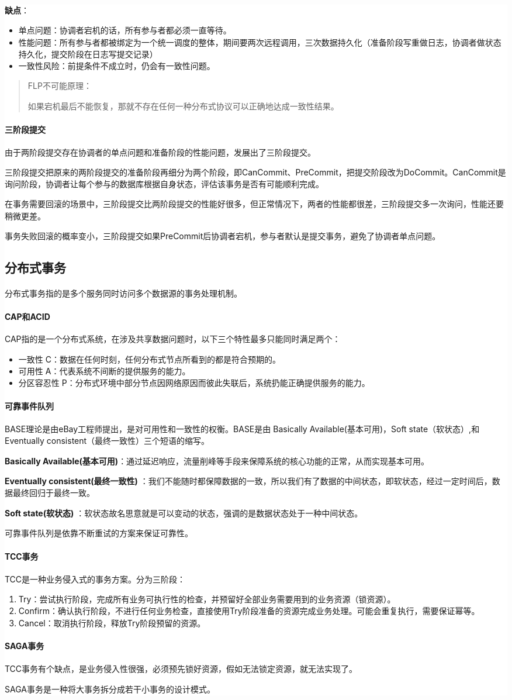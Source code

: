 **缺点**：

- 单点问题：协调者宕机的话，所有参与者都必须一直等待。
- 性能问题：所有参与者都被绑定为一个统一调度的整体，期间要两次远程调用，三次数据持久化（准备阶段写重做日志，协调者做状态持久化，提交阶段在日志写提交记录）
- 一致性风险：前提条件不成立时，仍会有一致性问题。

>FLP不可能原理：
>
>如果宕机最后不能恢复，那就不存在任何一种分布式协议可以正确地达成一致性结果。

#### 三阶段提交

由于两阶段提交存在协调者的单点问题和准备阶段的性能问题，发展出了三阶段提交。

三阶段提交把原来的两阶段提交的准备阶段再细分为两个阶段，即CanCommit、PreCommit，把提交阶段改为DoCommit。CanCommit是询问阶段，协调者让每个参与的数据库根据自身状态，评估该事务是否有可能顺利完成。

在事务需要回滚的场景中，三阶段提交比两阶段提交的性能好很多，但正常情况下，两者的性能都很差，三阶段提交多一次询问，性能还要稍微更差。

事务失败回滚的概率变小，三阶段提交如果PreCommit后协调者宕机，参与者默认是提交事务，避免了协调者单点问题。

## 分布式事务

分布式事务指的是多个服务同时访问多个数据源的事务处理机制。

#### CAP和ACID

CAP指的是一个分布式系统，在涉及共享数据问题时，以下三个特性最多只能同时满足两个：

- 一致性 C：数据在任何时刻，任何分布式节点所看到的都是符合预期的。
- 可用性 A：代表系统不间断的提供服务的能力。
- 分区容忍性 P：分布式环境中部分节点因网络原因而彼此失联后，系统扔能正确提供服务的能力。

#### 可靠事件队列

BASE理论是由eBay工程师提出，是对可用性和一致性的权衡。BASE是由 Basically Available(基本可用)，Soft state（软状态）,和 Eventually consistent（最终一致性）三个短语的缩写。

**Basically Available(基本可用)**：通过延迟响应，流量削峰等手段来保障系统的核心功能的正常，从而实现基本可用。

**Eventually consistent(最终一致性)** ：我们不能随时都保障数据的一致，所以我们有了数据的中间状态，即软状态，经过一定时间后，数据最终回归于最终一致。

**Soft state(软状态)** ：软状态故名思意就是可以变动的状态，强调的是数据状态处于一种中间状态。

可靠事件队列是依靠不断重试的方案来保证可靠性。

#### TCC事务

TCC是一种业务侵入式的事务方案。分为三阶段：

1. Try：尝试执行阶段，完成所有业务可执行性的检查，并预留好全部业务需要用到的业务资源（锁资源）。
2. Confirm：确认执行阶段，不进行任何业务检查，直接使用Try阶段准备的资源完成业务处理。可能会重复执行，需要保证幂等。
3. Cancel：取消执行阶段，释放Try阶段预留的资源。

#### SAGA事务

TCC事务有个缺点，是业务侵入性很强，必须预先锁好资源，假如无法锁定资源，就无法实现了。

SAGA事务是一种将大事务拆分成若干小事务的设计模式。
